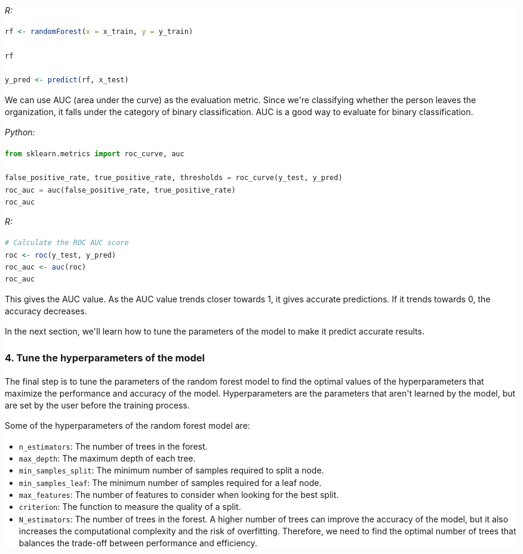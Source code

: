 *R:*

```R
rf <- randomForest(x = x_train, y = y_train)

rf

y_pred <- predict(rf, x_test)
```

We can use AUC (area under the curve) as the evaluation metric. Since we're classifying whether the person leaves the organization, it falls under the category of binary classification. AUC is a good way to evaluate for binary classification.

*Python:*

```python
from sklearn.metrics import roc_curve, auc

false_positive_rate, true_positive_rate, thresholds = roc_curve(y_test, y_pred)
roc_auc = auc(false_positive_rate, true_positive_rate)
roc_auc
```

*R:*

```R
# Calculate the ROC AUC score
roc <- roc(y_test, y_pred)
roc_auc <- auc(roc)
roc_auc
```

This gives the AUC value. As the AUC value trends closer towards 1, it gives accurate predictions. If it trends towards 0, the accuracy decreases.

In the next section, we'll learn how to tune the parameters of the model to make it predict accurate results.

### 4. Tune the hyperparameters of the model

The final step is to tune the parameters of the random forest model to find the optimal values of the hyperparameters that maximize the performance and accuracy of the model. Hyperparameters are the parameters that aren't learned by the model, but are set by the user before the training process.

Some of the hyperparameters of the random forest model are:

- `n_estimators`: The number of trees in the forest.
- `max_depth`: The maximum depth of each tree.
- `min_samples_split`: The minimum number of samples required to split a node.
- `min_samples_leaf`: The minimum number of samples required for a leaf node.
- `max_features`: The number of features to consider when looking for the best split.
- `criterion`: The function to measure the quality of a split.
- `N_estimators`: The number of trees in the forest. A higher number of trees can improve the accuracy of the model, but it also increases the computational complexity and the risk of overfitting. Therefore, we need to find the optimal number of trees that balances the trade-off between performance and efficiency.
